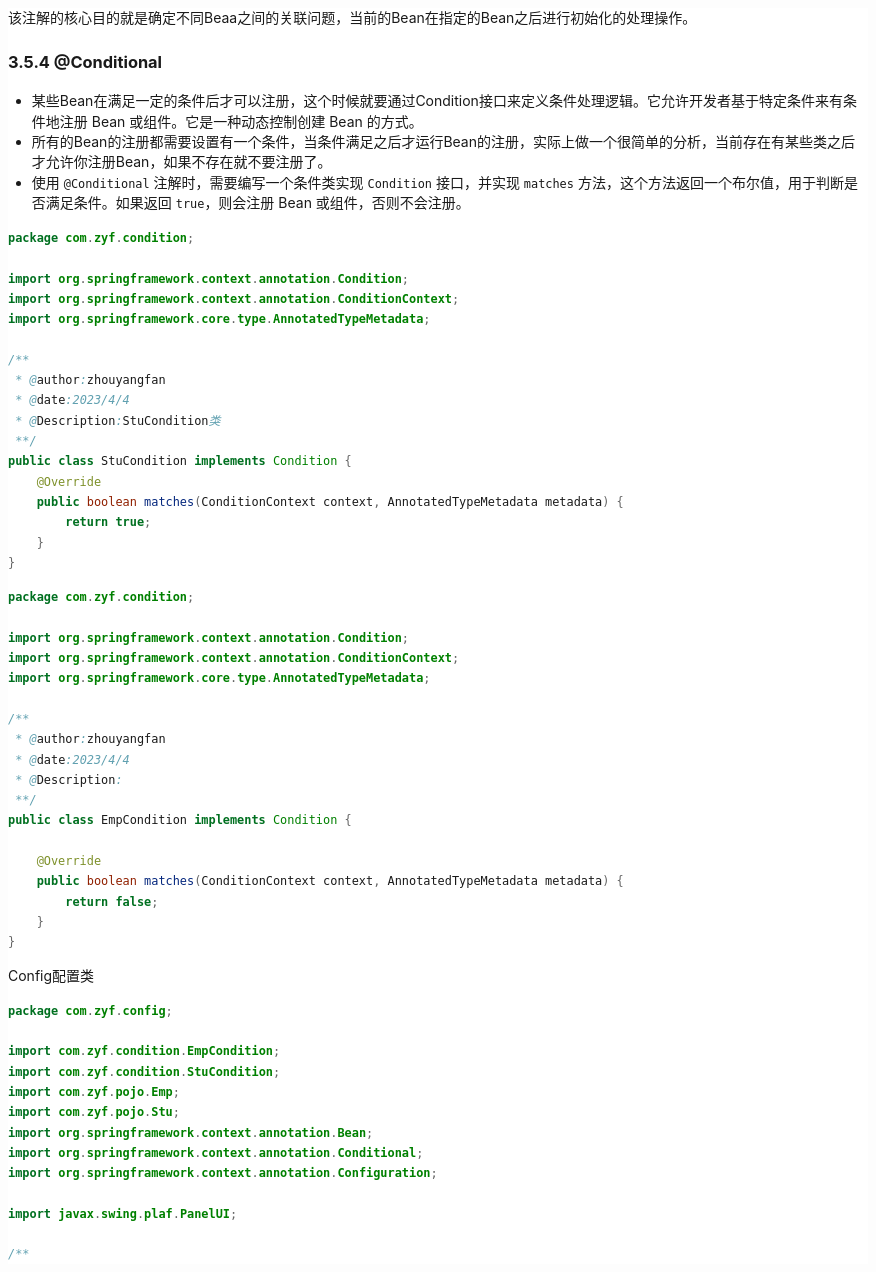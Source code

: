 该注解的核心目的就是确定不同Beaa之间的关联问题，当前的Bean在指定的Bean之后进行初始化的处理操作。

### 3.5.4 @Conditional

- 某些Bean在满足一定的条件后才可以注册，这个时候就要通过Condition接口来定义条件处理逻辑。它允许开发者基于特定条件来有条件地注册 Bean 或组件。它是一种动态控制创建 Bean 的方式。
- 所有的Bean的注册都需要设置有一个条件，当条件满足之后才运行Bean的注册，实际上做一个很简单的分析，当前存在有某些类之后才允许你注册Bean，如果不存在就不要注册了。
- 使用 `@Conditional` 注解时，需要编写一个条件类实现 `Condition` 接口，并实现 `matches` 方法，这个方法返回一个布尔值，用于判断是否满足条件。如果返回 `true`，则会注册 Bean 或组件，否则不会注册。

```java
package com.zyf.condition;

import org.springframework.context.annotation.Condition;
import org.springframework.context.annotation.ConditionContext;
import org.springframework.core.type.AnnotatedTypeMetadata;

/**
 * @author:zhouyangfan
 * @date:2023/4/4
 * @Description:StuCondition类
 **/
public class StuCondition implements Condition {
    @Override
    public boolean matches(ConditionContext context, AnnotatedTypeMetadata metadata) {
        return true;
    }
}
```

```java
package com.zyf.condition;

import org.springframework.context.annotation.Condition;
import org.springframework.context.annotation.ConditionContext;
import org.springframework.core.type.AnnotatedTypeMetadata;

/**
 * @author:zhouyangfan
 * @date:2023/4/4
 * @Description:
 **/
public class EmpCondition implements Condition {

    @Override
    public boolean matches(ConditionContext context, AnnotatedTypeMetadata metadata) {
        return false;
    }
}
```

Config配置类

```java
package com.zyf.config;

import com.zyf.condition.EmpCondition;
import com.zyf.condition.StuCondition;
import com.zyf.pojo.Emp;
import com.zyf.pojo.Stu;
import org.springframework.context.annotation.Bean;
import org.springframework.context.annotation.Conditional;
import org.springframework.context.annotation.Configuration;

import javax.swing.plaf.PanelUI;

/**
```